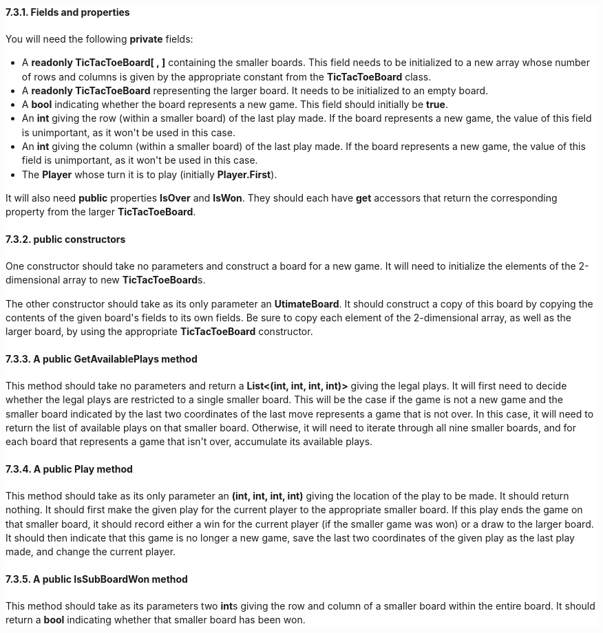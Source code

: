#### 7.3.1. Fields and properties

You will need the following **private** fields:

- A **readonly TicTacToeBoard[&nbsp;,&nbsp;]** containing the smaller boards. This field needs to be initialized to a new array whose number of rows and columns is given by the appropriate constant from the **TicTacToeBoard** class.
- A **readonly TicTacToeBoard** representing the larger board. It needs to be initialized to an empty board.
- A **bool** indicating whether the board represents a new game. This field should initially be **true**.
- An **int** giving the row (within a smaller board) of the last play made. If the board represents a new game, the value of this field is unimportant, as it won't be used in this case.
- An **int** giving the column (within a smaller board) of the last play made. If the board represents a new game, the value of this field is unimportant, as it won't be used in this case.
- The **Player** whose turn it is to play (initially **Player.First**).

It will also need **public** properties **IsOver** and **IsWon**. They should each have **get** accessors that return the corresponding property from the larger **TicTacToeBoard**. 

#### 7.3.2. **public** constructors

One constructor should take no parameters and construct a board for a new game. It will need to initialize the elements of the 2-dimensional array to new **TicTacToeBoard**s.

The other constructor should take as its only parameter an **UtimateBoard**. It should construct a copy of this board by copying the contents of the given board's fields to its own fields. Be sure to copy each element of the 2-dimensional array, as well as the larger board, by using the appropriate **TicTacToeBoard** constructor.

#### 7.3.3. A **public GetAvailablePlays** method

This method should take no parameters and return a **List<(int, int, int, int)>** giving the legal plays. It will first need to decide whether the legal plays are restricted to a single smaller board. This will be the case if the game is not a new game and the smaller board indicated by the last two coordinates of the last move represents a game that is not over. In this case, it will need to return the list of available plays on that smaller board. Otherwise, it will need to iterate through all nine smaller boards, and for each board that represents a game that isn't over, accumulate its available plays.

#### 7.3.4. A **public Play** method

This method should take as its only parameter an **(int, int, int, int)** giving the location of the play to be made. It should return nothing. It should first make the given play for the current player to the appropriate smaller board. If this play ends the game on that smaller board, it should record either a win for the current player (if the smaller game was won) or a draw to the larger board. It should then indicate that this game is no longer a new game, save the last two coordinates of the given play as the last play made, and change the current player.

#### 7.3.5. A **public** IsSubBoardWon method

This method should take as its parameters two **int**s giving the row and column of a smaller board within the entire board. It should return a **bool** indicating whether that smaller board has been won.
